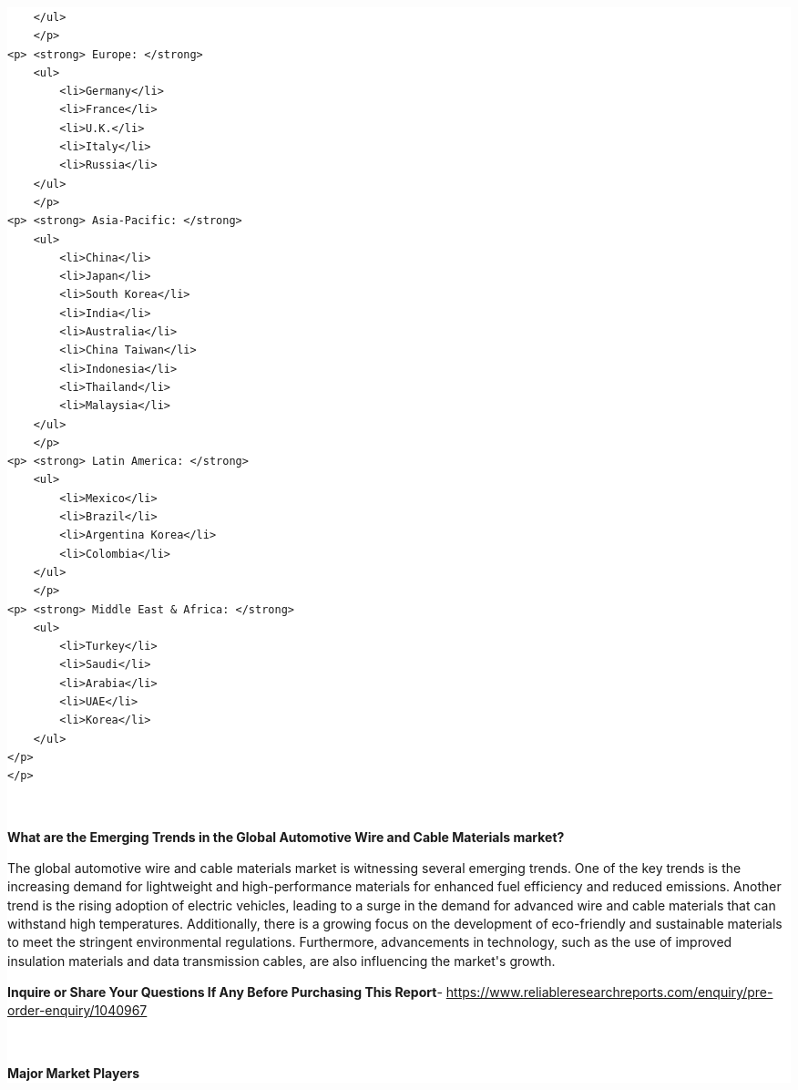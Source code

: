         </ul>
        </p> 
    <p> <strong> Europe: </strong>
        <ul>
            <li>Germany</li>
            <li>France</li>
            <li>U.K.</li>
            <li>Italy</li>
            <li>Russia</li>
        </ul>
        </p> 
    <p> <strong> Asia-Pacific: </strong>
        <ul>
            <li>China</li>
            <li>Japan</li>
            <li>South Korea</li>
            <li>India</li>
            <li>Australia</li>
            <li>China Taiwan</li>
            <li>Indonesia</li>
            <li>Thailand</li>
            <li>Malaysia</li>
        </ul>
        </p> 
    <p> <strong> Latin America: </strong>
        <ul>
            <li>Mexico</li>
            <li>Brazil</li>
            <li>Argentina Korea</li>
            <li>Colombia</li>
        </ul>
        </p> 
    <p> <strong> Middle East & Africa: </strong>
        <ul>
            <li>Turkey</li>
            <li>Saudi</li>
            <li>Arabia</li>
            <li>UAE</li>
            <li>Korea</li>
        </ul>
    </p>
    </p>
<p>&nbsp;</p>
<p><strong>What are the Emerging Trends in the Global Automotive Wire and Cable Materials market?</strong></p>
<p><p>The global automotive wire and cable materials market is witnessing several emerging trends. One of the key trends is the increasing demand for lightweight and high-performance materials for enhanced fuel efficiency and reduced emissions. Another trend is the rising adoption of electric vehicles, leading to a surge in the demand for advanced wire and cable materials that can withstand high temperatures. Additionally, there is a growing focus on the development of eco-friendly and sustainable materials to meet the stringent environmental regulations. Furthermore, advancements in technology, such as the use of improved insulation materials and data transmission cables, are also influencing the market's growth.</p></p>
<p><strong>Inquire or Share Your Questions If Any Before Purchasing This Report</strong>- <a href="https://www.reliableresearchreports.com/enquiry/pre-order-enquiry/1040967">https://www.reliableresearchreports.com/enquiry/pre-order-enquiry/1040967</a></p>
<p>&nbsp;</p>
<p><strong>Major Market Players</strong></p>